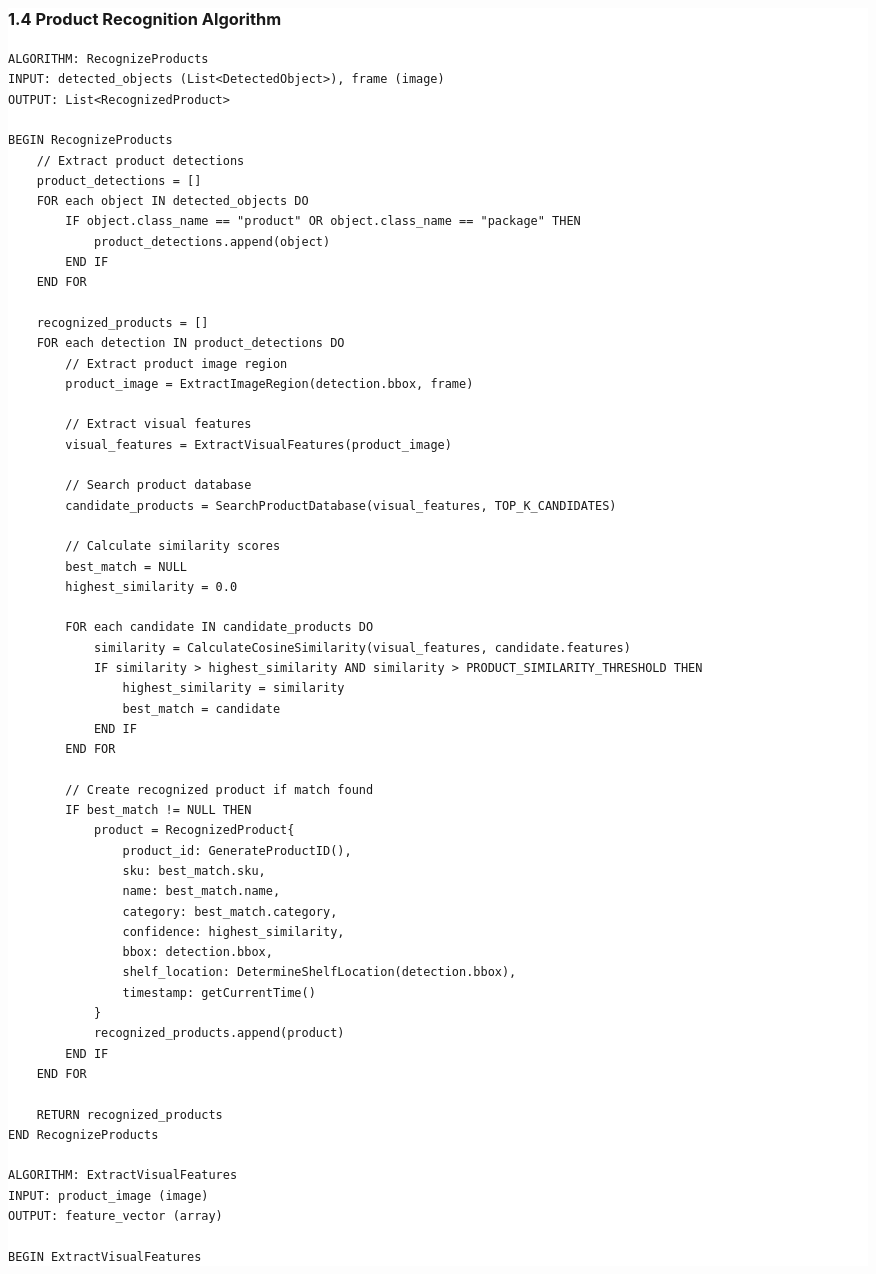 ### 1.4 Product Recognition Algorithm

```pseudocode
ALGORITHM: RecognizeProducts
INPUT: detected_objects (List<DetectedObject>), frame (image)
OUTPUT: List<RecognizedProduct>

BEGIN RecognizeProducts
    // Extract product detections
    product_detections = []
    FOR each object IN detected_objects DO
        IF object.class_name == "product" OR object.class_name == "package" THEN
            product_detections.append(object)
        END IF
    END FOR
    
    recognized_products = []
    FOR each detection IN product_detections DO
        // Extract product image region
        product_image = ExtractImageRegion(detection.bbox, frame)
        
        // Extract visual features
        visual_features = ExtractVisualFeatures(product_image)
        
        // Search product database
        candidate_products = SearchProductDatabase(visual_features, TOP_K_CANDIDATES)
        
        // Calculate similarity scores
        best_match = NULL
        highest_similarity = 0.0
        
        FOR each candidate IN candidate_products DO
            similarity = CalculateCosineSimilarity(visual_features, candidate.features)
            IF similarity > highest_similarity AND similarity > PRODUCT_SIMILARITY_THRESHOLD THEN
                highest_similarity = similarity
                best_match = candidate
            END IF
        END FOR
        
        // Create recognized product if match found
        IF best_match != NULL THEN
            product = RecognizedProduct{
                product_id: GenerateProductID(),
                sku: best_match.sku,
                name: best_match.name,
                category: best_match.category,
                confidence: highest_similarity,
                bbox: detection.bbox,
                shelf_location: DetermineShelfLocation(detection.bbox),
                timestamp: getCurrentTime()
            }
            recognized_products.append(product)
        END IF
    END FOR
    
    RETURN recognized_products
END RecognizeProducts

ALGORITHM: ExtractVisualFeatures
INPUT: product_image (image)
OUTPUT: feature_vector (array)

BEGIN ExtractVisualFeatures
```